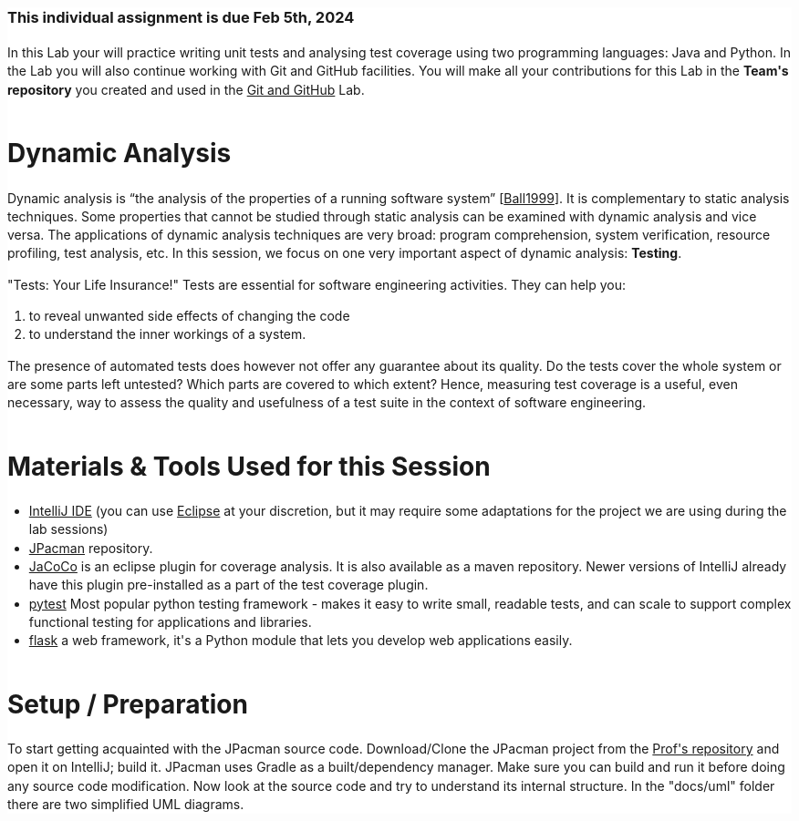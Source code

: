 ### **This individual assignment is due Feb 5th, 2024**

In this Lab your will practice writing unit tests and analysing test coverage using two programming languages: Java and Python.
In the Lab you will also continue working with Git and GitHub facilities. You will make all your contributions
for this Lab in the **Team's repository** you created and used in the 
[Git and GitHub](/teaching/CS472/Timetable/Git_and_GitHub/) Lab.


Dynamic Analysis
=========

Dynamic analysis is “the analysis of the properties of a running software system” 
[[Ball1999](https://ansymore.uantwerpen.be/system/files/Ball1999.pdf)]. 
It is complementary to static analysis techniques. Some properties that cannot be 
studied through static analysis can be examined with dynamic analysis and vice versa. 
The applications of dynamic analysis techniques are very broad: program comprehension, 
system verification, resource profiling, test analysis, etc. In this session, we focus on 
one very important aspect of dynamic analysis: **Testing**.

"Tests: Your Life Insurance!" 
Tests are essential for software engineering activities. They can help you: 
1. to reveal unwanted side effects of changing the code 
2. to understand the inner workings of a system.

The presence of automated tests does however not offer any guarantee about its quality. 
Do the tests cover the whole system or are some parts left untested? 
Which parts are covered to which extent? Hence, measuring test coverage is a useful, even 
necessary, way to assess the quality and usefulness of a test suite in the context of software engineering.

Materials & Tools Used for this Session
===============

[//]: # (* Session slides [here]&#40;../Testing.pdf&#41;.)
* [IntelliJ IDE](https://www.jetbrains.com/idea/) (you can use [Eclipse](https://www.eclipse.org/) at your discretion, but it may require some adaptations for the project we are using during the lab sessions)
* [JPacman](https://github.com/johnxu21/jpacman) repository.
* [JaCoCo](https://www.jacoco.org/jacoco/index.html) is an eclipse plugin for coverage analysis. It is also available as a maven repository. Newer versions of IntelliJ already have this plugin pre-installed as a part of the test coverage plugin.
* [pytest](https://docs.pytest.org/en/stable/) Most popular python testing framework - makes it easy to write small, readable tests, and can scale to support complex functional testing for applications and libraries.
* [flask](https://flask.palletsprojects.com/en/2.3.x/) a web framework, it's a Python module that lets you develop web applications easily.


Setup / Preparation
=============

[//]: # (First, make sure to fork the JPacman from the [Prof's repository]&#40;https://github.com/johnxu21/jpacman&#41; into your GitHub account. It is necessary to fork the project because the free version of CodeScene can only see projects from your own account.)

To start getting acquainted with the JPacman source code. Download/Clone the JPacman project from the 
[Prof's repository](https://github.com/johnxu21/jpacman) and open it on IntelliJ; build it. JPacman uses Gradle as a built/dependency manager. 
Make sure you can build and run it before doing any source code modification.
Now look at the source code and try to understand its internal structure. In the "docs/uml" folder there are two simplified UML diagrams.
